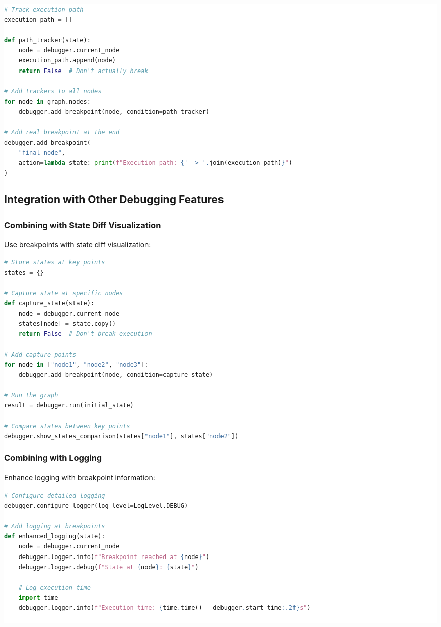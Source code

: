 ```python
# Track execution path
execution_path = []

def path_tracker(state):
    node = debugger.current_node
    execution_path.append(node)
    return False  # Don't actually break

# Add trackers to all nodes
for node in graph.nodes:
    debugger.add_breakpoint(node, condition=path_tracker)

# Add real breakpoint at the end
debugger.add_breakpoint(
    "final_node",
    action=lambda state: print(f"Execution path: {' -> '.join(execution_path)}")
)
```

## Integration with Other Debugging Features

### Combining with State Diff Visualization

Use breakpoints with state diff visualization:

```python
# Store states at key points
states = {}

# Capture state at specific nodes
def capture_state(state):
    node = debugger.current_node
    states[node] = state.copy()
    return False  # Don't break execution

# Add capture points
for node in ["node1", "node2", "node3"]:
    debugger.add_breakpoint(node, condition=capture_state)

# Run the graph
result = debugger.run(initial_state)

# Compare states between key points
debugger.show_states_comparison(states["node1"], states["node2"])
```

### Combining with Logging

Enhance logging with breakpoint information:

```python
# Configure detailed logging
debugger.configure_logger(log_level=LogLevel.DEBUG)

# Add logging at breakpoints
def enhanced_logging(state):
    node = debugger.current_node
    debugger.logger.info(f"Breakpoint reached at {node}")
    debugger.logger.debug(f"State at {node}: {state}")
    
    # Log execution time
    import time
    debugger.logger.info(f"Execution time: {time.time() - debugger.start_time:.2f}s")
    
```